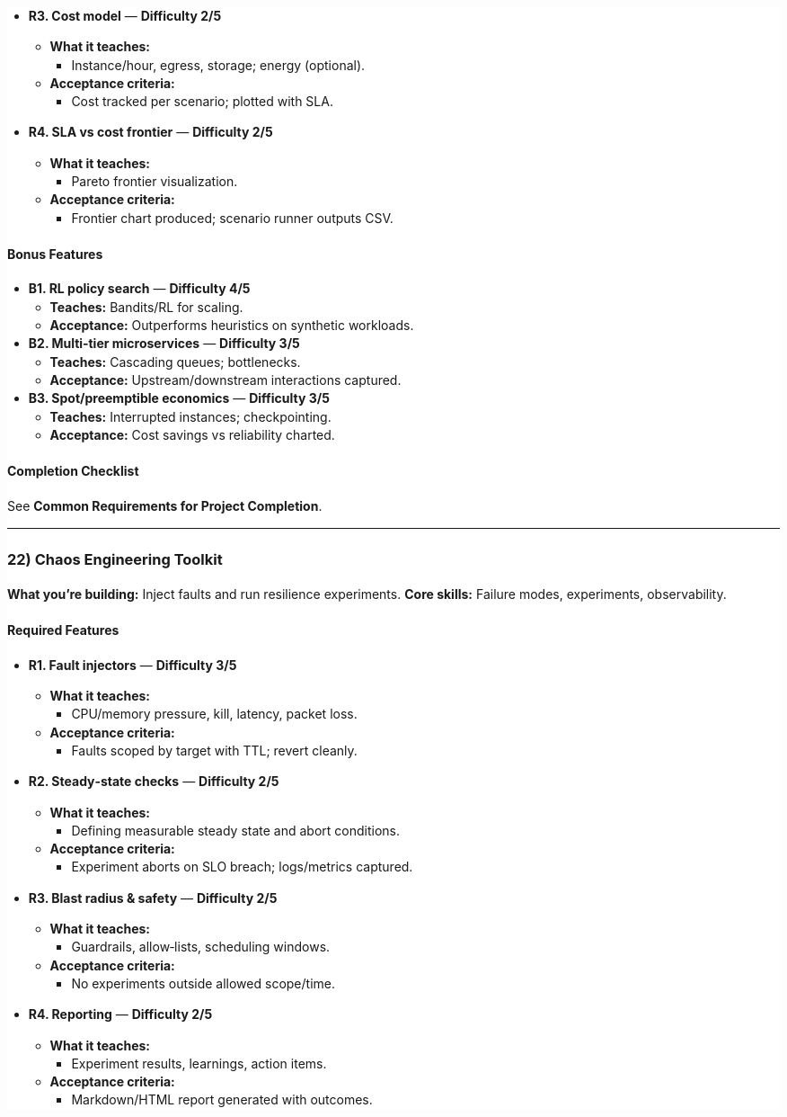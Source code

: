 - **R3. Cost model** — **Difficulty 2/5**
  - **What it teaches:**
    - Instance/hour, egress, storage; energy (optional).
  - **Acceptance criteria:**
    - Cost tracked per scenario; plotted with SLA.

- **R4. SLA vs cost frontier** — **Difficulty 2/5**
  - **What it teaches:**
    - Pareto frontier visualization.
  - **Acceptance criteria:**
    - Frontier chart produced; scenario runner outputs CSV.

#### Bonus Features
- **B1. RL policy search** — **Difficulty 4/5**
  - **Teaches:** Bandits/RL for scaling.
  - **Acceptance:** Outperforms heuristics on synthetic workloads.
- **B2. Multi‑tier microservices** — **Difficulty 3/5**
  - **Teaches:** Cascading queues; bottlenecks.
  - **Acceptance:** Upstream/downstream interactions captured.
- **B3. Spot/preemptible economics** — **Difficulty 3/5**
  - **Teaches:** Interrupted instances; checkpointing.
  - **Acceptance:** Cost savings vs reliability charted.

#### Completion Checklist
See **Common Requirements for Project Completion**.

---

### 22) Chaos Engineering Toolkit
**What you’re building:** Inject faults and run resilience experiments.
**Core skills:** Failure modes, experiments, observability.

#### Required Features
- **R1. Fault injectors** — **Difficulty 3/5**
  - **What it teaches:**
    - CPU/memory pressure, kill, latency, packet loss.
  - **Acceptance criteria:**
    - Faults scoped by target with TTL; revert cleanly.

- **R2. Steady‑state checks** — **Difficulty 2/5**
  - **What it teaches:**
    - Defining measurable steady state and abort conditions.
  - **Acceptance criteria:**
    - Experiment aborts on SLO breach; logs/metrics captured.

- **R3. Blast radius & safety** — **Difficulty 2/5**
  - **What it teaches:**
    - Guardrails, allow‑lists, scheduling windows.
  - **Acceptance criteria:**
    - No experiments outside allowed scope/time.

- **R4. Reporting** — **Difficulty 2/5**
  - **What it teaches:**
    - Experiment results, learnings, action items.
  - **Acceptance criteria:**
    - Markdown/HTML report generated with outcomes.

